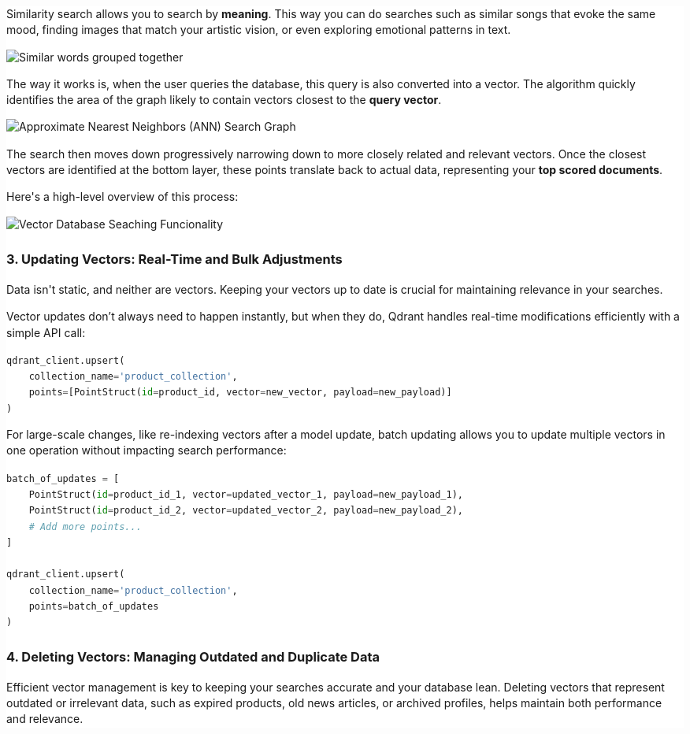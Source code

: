 Similarity search allows you to search by **meaning**. This way you can do searches such as similar songs that evoke the same mood, finding images that match your artistic vision, or even exploring emotional patterns in text.

<img src="/articles_data/what-is-a-vector-database-revamp/similarity.png" alt="Similar words grouped together" width="800">

The way it works is, when the user queries the database, this query is also converted into a vector. The algorithm quickly identifies the area of the graph likely to contain vectors closest to the **query vector**.

<img src="/articles_data/what-is-a-vector-database-revamp/ann-search.png" alt="Approximate Nearest Neighbors (ANN) Search Graph" width="500">

The search then moves down progressively narrowing down to more closely related and relevant vectors. Once the closest vectors are identified at the bottom layer, these points translate back to actual data, representing your **top scored documents**.

Here's a high-level overview of this process:

<img src="/articles_data/what-is-a-vector-database-revamp/simple-arquitecture.png" alt="Vector Database Seaching Funcionality" width="520">

### 3. Updating Vectors: Real-Time and Bulk Adjustments

Data isn't static, and neither are vectors. Keeping your vectors up to date is crucial for maintaining relevance in your searches.

Vector updates don’t always need to happen instantly, but when they do, Qdrant handles real-time modifications efficiently with a simple API call:

```python
qdrant_client.upsert(
    collection_name='product_collection',
    points=[PointStruct(id=product_id, vector=new_vector, payload=new_payload)]
)
```

For large-scale changes, like re-indexing vectors after a model update, batch updating allows you to update multiple vectors in one operation without impacting search performance:

```python
batch_of_updates = [
    PointStruct(id=product_id_1, vector=updated_vector_1, payload=new_payload_1),
    PointStruct(id=product_id_2, vector=updated_vector_2, payload=new_payload_2),
    # Add more points...
]

qdrant_client.upsert(
    collection_name='product_collection',
    points=batch_of_updates
)
```

### 4. Deleting Vectors: Managing Outdated and Duplicate Data

Efficient vector management is key to keeping your searches accurate and your database lean. Deleting vectors that represent outdated or irrelevant data, such as expired products, old news articles, or archived profiles, helps maintain both performance and relevance.
